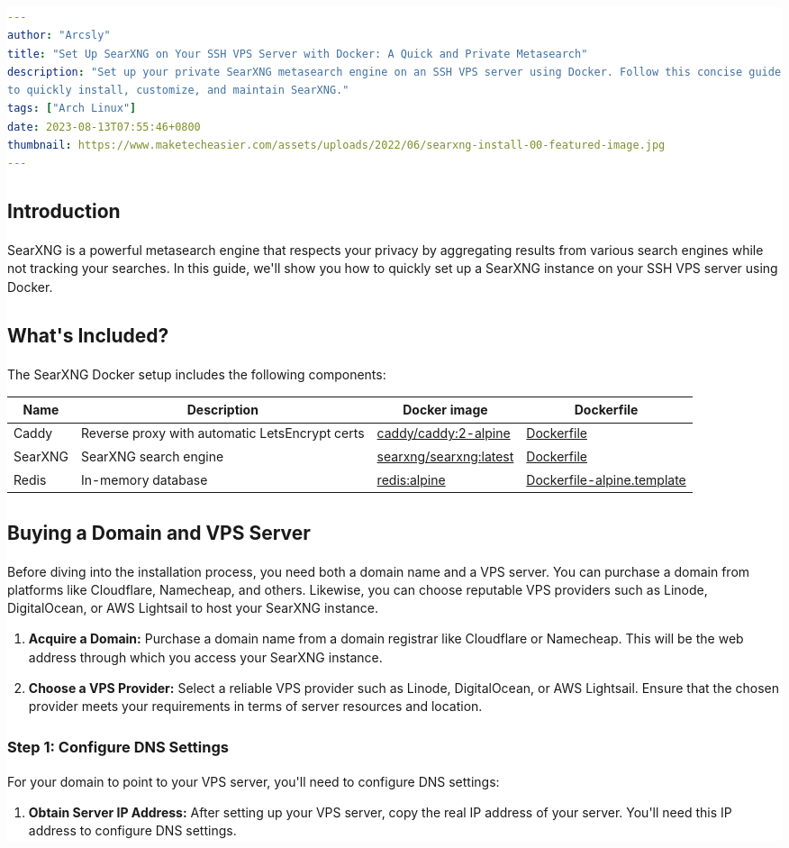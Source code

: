 ```yaml
---
author: "Arcsly"
title: "Set Up SearXNG on Your SSH VPS Server with Docker: A Quick and Private Metasearch"
description: "Set up your private SearXNG metasearch engine on an SSH VPS server using Docker. Follow this concise guide to quickly install, customize, and maintain SearXNG."
tags: ["Arch Linux"]
date: 2023-08-13T07:55:46+0800
thumbnail: https://www.maketecheasier.com/assets/uploads/2022/06/searxng-install-00-featured-image.jpg
---
```


## Introduction

SearXNG is a powerful metasearch engine that respects your privacy by aggregating results from various search engines while not tracking your searches. In this guide, we'll show you how to quickly set up a SearXNG instance on your SSH VPS server using Docker.

## What's Included?

The SearXNG Docker setup includes the following components:

| Name      | Description                                     | Docker image                        | Dockerfile                                |
| --------- | ----------------------------------------------- | ----------------------------------- | ----------------------------------------- |
| Caddy     | Reverse proxy with automatic LetsEncrypt certs | [caddy/caddy:2-alpine](https://hub.docker.com/_/caddy) | [Dockerfile](https://github.com/caddyserver/caddy-docker) |
| SearXNG   | SearXNG search engine                          | [searxng/searxng:latest](https://hub.docker.com/r/searxng/searxng) | [Dockerfile](https://github.com/searxng/searxng/blob/master/Dockerfile) |
| Redis     | In-memory database                             | [redis:alpine](https://hub.docker.com/_/redis) | [Dockerfile-alpine.template](https://github.com/docker-library/redis/blob/master/Dockerfile-alpine.template) |

## Buying a Domain and VPS Server

Before diving into the installation process, you need both a domain name and a VPS server. You can purchase a domain from platforms like Cloudflare, Namecheap, and others. Likewise, you can choose reputable VPS providers such as Linode, DigitalOcean, or AWS Lightsail to host your SearXNG instance.

1. **Acquire a Domain:**
   Purchase a domain name from a domain registrar like Cloudflare or Namecheap. This will be the web address through which you access your SearXNG instance.

2. **Choose a VPS Provider:**
   Select a reliable VPS provider such as Linode, DigitalOcean, or AWS Lightsail. Ensure that the chosen provider meets your requirements in terms of server resources and location.

### Step 1: Configure DNS Settings

For your domain to point to your VPS server, you'll need to configure DNS settings:

1. **Obtain Server IP Address:**
   After setting up your VPS server, copy the real IP address of your server. You'll need this IP address to configure DNS settings.

